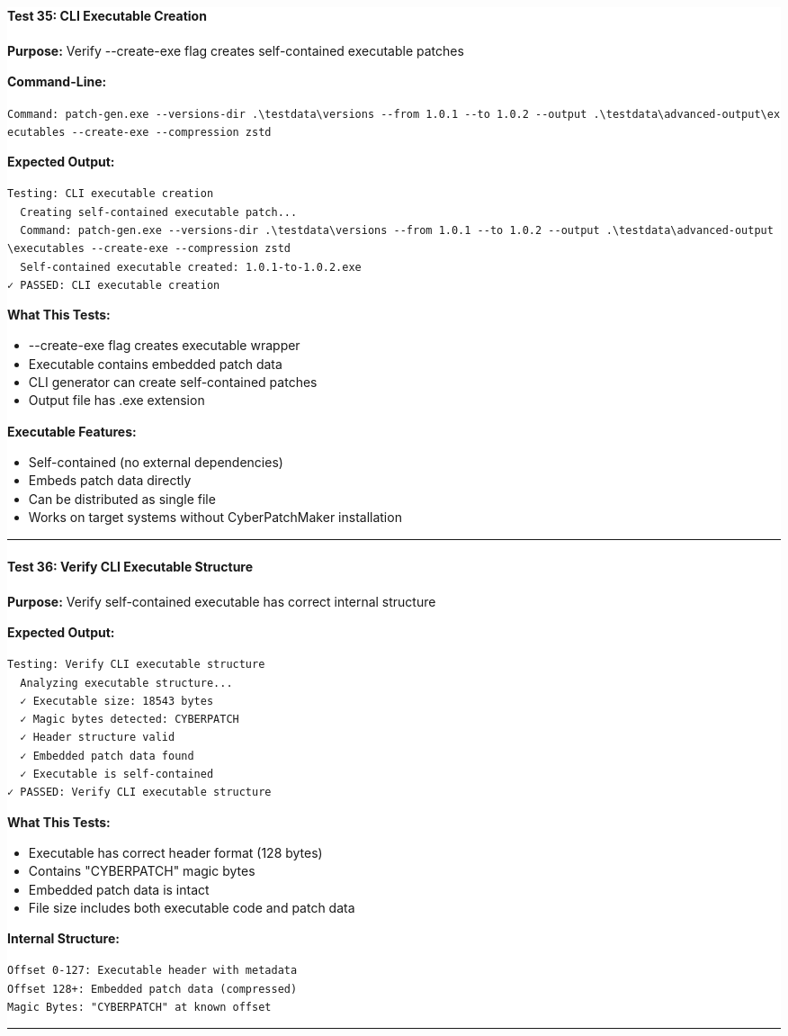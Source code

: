 #### Test 35: CLI Executable Creation
**Purpose:** Verify --create-exe flag creates self-contained executable patches

**Command-Line:**
```
Command: patch-gen.exe --versions-dir .\testdata\versions --from 1.0.1 --to 1.0.2 --output .\testdata\advanced-output\executables --create-exe --compression zstd
```

**Expected Output:**
```
Testing: CLI executable creation
  Creating self-contained executable patch...
  Command: patch-gen.exe --versions-dir .\testdata\versions --from 1.0.1 --to 1.0.2 --output .\testdata\advanced-output\executables --create-exe --compression zstd
  Self-contained executable created: 1.0.1-to-1.0.2.exe
✓ PASSED: CLI executable creation
```

**What This Tests:**
- --create-exe flag creates executable wrapper
- Executable contains embedded patch data
- CLI generator can create self-contained patches
- Output file has .exe extension

**Executable Features:**
- Self-contained (no external dependencies)
- Embeds patch data directly
- Can be distributed as single file
- Works on target systems without CyberPatchMaker installation

---

#### Test 36: Verify CLI Executable Structure
**Purpose:** Verify self-contained executable has correct internal structure

**Expected Output:**
```
Testing: Verify CLI executable structure
  Analyzing executable structure...
  ✓ Executable size: 18543 bytes
  ✓ Magic bytes detected: CYBERPATCH
  ✓ Header structure valid
  ✓ Embedded patch data found
  ✓ Executable is self-contained
✓ PASSED: Verify CLI executable structure
```

**What This Tests:**
- Executable has correct header format (128 bytes)
- Contains "CYBERPATCH" magic bytes
- Embedded patch data is intact
- File size includes both executable code and patch data

**Internal Structure:**
```
Offset 0-127: Executable header with metadata
Offset 128+: Embedded patch data (compressed)
Magic Bytes: "CYBERPATCH" at known offset
```

---